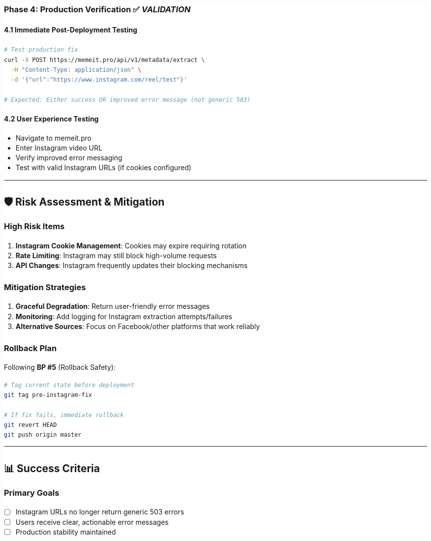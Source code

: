 ### **Phase 4: Production Verification** ✅ *VALIDATION*

#### **4.1 Immediate Post-Deployment Testing**
```bash
# Test production fix
curl -X POST https://memeit.pro/api/v1/metadata/extract \
  -H "Content-Type: application/json" \
  -d '{"url":"https://www.instagram.com/reel/test"}'

# Expected: Either success OR improved error message (not generic 503)
```

#### **4.2 User Experience Testing**
- Navigate to memeit.pro
- Enter Instagram video URL
- Verify improved error messaging
- Test with valid Instagram URLs (if cookies configured)

---

## 🛡️ **Risk Assessment & Mitigation**

### **High Risk Items**
1. **Instagram Cookie Management**: Cookies may expire requiring rotation
2. **Rate Limiting**: Instagram may still block high-volume requests
3. **API Changes**: Instagram frequently updates their blocking mechanisms

### **Mitigation Strategies**
1. **Graceful Degradation**: Return user-friendly error messages
2. **Monitoring**: Add logging for Instagram extraction attempts/failures
3. **Alternative Sources**: Focus on Facebook/other platforms that work reliably

### **Rollback Plan**
Following **BP #5** (Rollback Safety):
```bash
# Tag current state before deployment
git tag pre-instagram-fix

# If fix fails, immediate rollback
git revert HEAD
git push origin master
```

---

## 📊 **Success Criteria**

### **Primary Goals**
- [ ] Instagram URLs no longer return generic 503 errors
- [ ] Users receive clear, actionable error messages
- [ ] Production stability maintained
